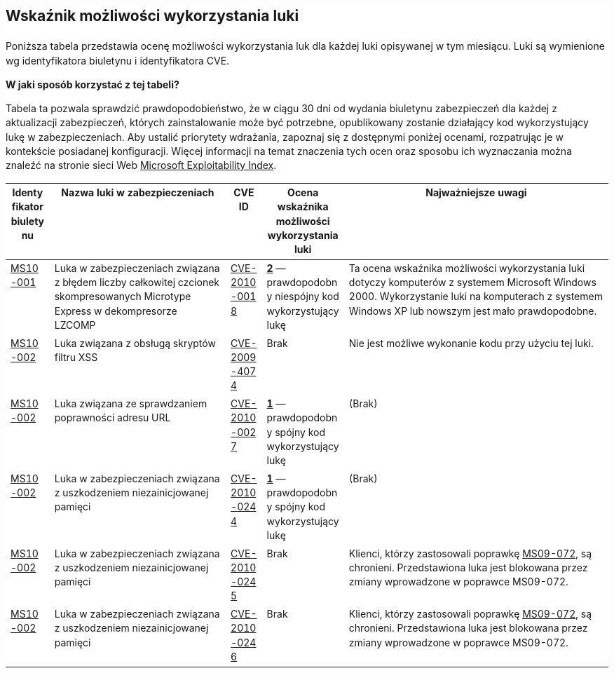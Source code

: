 Wskaźnik możliwości wykorzystania luki  
--------------------------------------
  
<span></span>
Poniższa tabela przedstawia ocenę możliwości wykorzystania luk dla każdej luki opisywanej w tym miesiącu. Luki są wymienione wg identyfikatora biuletynu i identyfikatora CVE.
  
**W jaki sposób korzystać z tej tabeli?**
  
Tabela ta pozwala sprawdzić prawdopodobieństwo, że w ciągu 30 dni od wydania biuletynu zabezpieczeń dla każdej z aktualizacji zabezpieczeń, których zainstalowanie może być potrzebne, opublikowany zostanie działający kod wykorzystujący lukę w zabezpieczeniach. Aby ustalić priorytety wdrażania, zapoznaj się z dostępnymi poniżej ocenami, rozpatrując je w kontekście posiadanej konfiguracji. Więcej informacji na temat znaczenia tych ocen oraz sposobu ich wyznaczania można znaleźć na stronie sieci Web [Microsoft Exploitability Index](http://technet.microsoft.com/en-us/security/cc998259.aspx).
  
| Identyfikator biuletynu                                   | Nazwa luki w zabezpieczeniach                                                                                                 | CVE ID                                                                           | Ocena wskaźnika możliwości wykorzystania luki                                                                        | Najważniejsze uwagi                                                                                                                                                                                 |  
|-----------------------------------------------------------|-------------------------------------------------------------------------------------------------------------------------------|----------------------------------------------------------------------------------|----------------------------------------------------------------------------------------------------------------------|-----------------------------------------------------------------------------------------------------------------------------------------------------------------------------------------------------|  
| [MS10-001](http://go.microsoft.com/fwlink/?linkid=169348) | Luka w zabezpieczeniach związana z błędem liczby całkowitej czcionek skompresowanych Microtype Express w dekompresorze LZCOMP | [CVE-2010-0018](http://www.cve.mitre.org/cgi-bin/cvename.cgi?name=cve-2010-0018) | [**2**](http://technet.microsoft.com/en-us/security/cc998259.aspx) — prawdopodobny niespójny kod wykorzystujący lukę | Ta ocena wskaźnika możliwości wykorzystania luki dotyczy komputerów z systemem Microsoft Windows 2000. Wykorzystanie luki na komputerach z systemem Windows XP lub nowszym jest mało prawdopodobne. |  
| [MS10-002](http://go.microsoft.com/fwlink/?linkid=179104) | Luka związana z obsługą skryptów filtru XSS                                                                                   | [CVE-2009-4074](http://www.cve.mitre.org/cgi-bin/cvename.cgi?name=cve-2009-4074) | Brak                                                                                                                 | Nie jest możliwe wykonanie kodu przy użyciu tej luki.                                                                                                                                               |  
| [MS10-002](http://go.microsoft.com/fwlink/?linkid=179104) | Luka związana ze sprawdzaniem poprawności adresu URL                                                                          | [CVE-2010-0027](http://www.cve.mitre.org/cgi-bin/cvename.cgi?name=cve-2010-0027) | [**1**](http://technet.microsoft.com/en-us/security/cc998259.aspx) — prawdopodobny spójny kod wykorzystujący lukę    | (Brak)                                                                                                                                                                                              |  
| [MS10-002](http://go.microsoft.com/fwlink/?linkid=179104) | Luka w zabezpieczeniach związana z uszkodzeniem niezainicjowanej pamięci                                                      | [CVE-2010-0244](http://www.cve.mitre.org/cgi-bin/cvename.cgi?name=cve-2010-0244) | [**1**](http://technet.microsoft.com/en-us/security/cc998259.aspx) — prawdopodobny spójny kod wykorzystujący lukę    | (Brak)                                                                                                                                                                                              |  
| [MS10-002](http://go.microsoft.com/fwlink/?linkid=179104) | Luka w zabezpieczeniach związana z uszkodzeniem niezainicjowanej pamięci                                                      | [CVE-2010-0245](http://www.cve.mitre.org/cgi-bin/cvename.cgi?name=cve-2010-0245) | Brak                                                                                                                 | Klienci, którzy zastosowali poprawkę [MS09-072](http://go.microsoft.com/fwlink/?linkid=169404), są chronieni. Przedstawiona luka jest blokowana przez zmiany wprowadzone w poprawce MS09-072.       |  
| [MS10-002](http://go.microsoft.com/fwlink/?linkid=179104) | Luka w zabezpieczeniach związana z uszkodzeniem niezainicjowanej pamięci                                                      | [CVE-2010-0246](http://www.cve.mitre.org/cgi-bin/cvename.cgi?name=cve-2010-0246) | Brak                                                                                                                 | Klienci, którzy zastosowali poprawkę [MS09-072](http://go.microsoft.com/fwlink/?linkid=169404), są chronieni. Przedstawiona luka jest blokowana przez zmiany wprowadzone w poprawce MS09-072.       |  